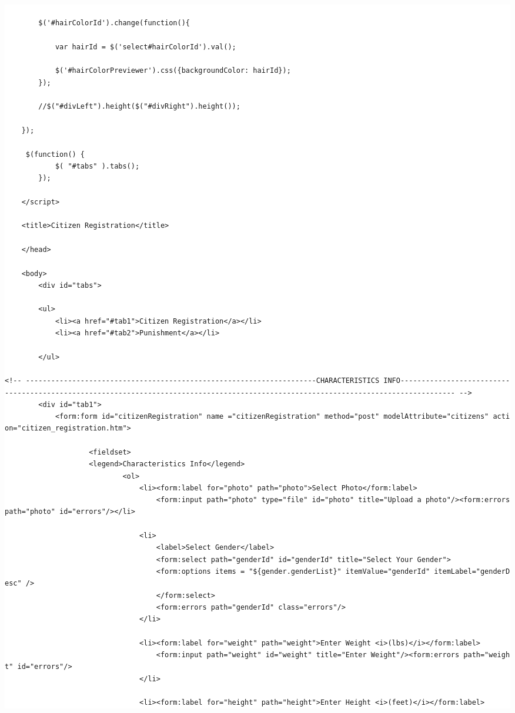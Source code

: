 ```

        $('#hairColorId').change(function(){

            var hairId = $('select#hairColorId').val();

            $('#hairColorPreviewer').css({backgroundColor: hairId});
        });

        //$("#divLeft").height($("#divRight").height());

    });

     $(function() {
            $( "#tabs" ).tabs();
        });

    </script>

    <title>Citizen Registration</title>

    </head>

    <body>  
        <div id="tabs"> 

        <ul>
            <li><a href="#tab1">Citizen Registration</a></li>
            <li><a href="#tab2">Punishment</a></li>

        </ul>

<!-- ---------------------------------------------------------------------CHARACTERISTICS INFO------------------------------------------------------------------------------------------------------------------------------------- -->
        <div id="tab1">
            <form:form id="citizenRegistration" name ="citizenRegistration" method="post" modelAttribute="citizens" action="citizen_registration.htm">

                    <fieldset>  
                    <legend>Characteristics Info</legend>
                            <ol>    
                                <li><form:label for="photo" path="photo">Select Photo</form:label>
                                    <form:input path="photo" type="file" id="photo" title="Upload a photo"/><form:errors path="photo" id="errors"/></li>

                                <li>
                                    <label>Select Gender</label>
                                    <form:select path="genderId" id="genderId" title="Select Your Gender">
                                    <form:options items = "${gender.genderList}" itemValue="genderId" itemLabel="genderDesc" />
                                    </form:select>
                                    <form:errors path="genderId" class="errors"/>
                                </li>               

                                <li><form:label for="weight" path="weight">Enter Weight <i>(lbs)</i></form:label>
                                    <form:input path="weight" id="weight" title="Enter Weight"/><form:errors path="weight" id="errors"/>
                                </li> 

                                <li><form:label for="height" path="height">Enter Height <i>(feet)</i></form:label>
```